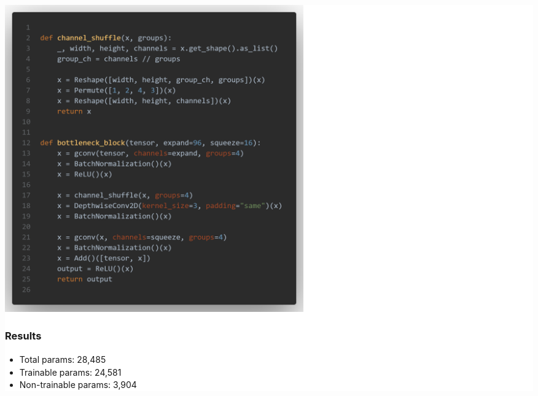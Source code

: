 <img src="/images/2023-09-15-deep_learnng_go/13_shufflenet_code_2.png" alt="Drawing" style="height: 500px;"/>


### Results

- Total params: 28,485
- Trainable params: 24,581
- Non-trainable params: 3,904
